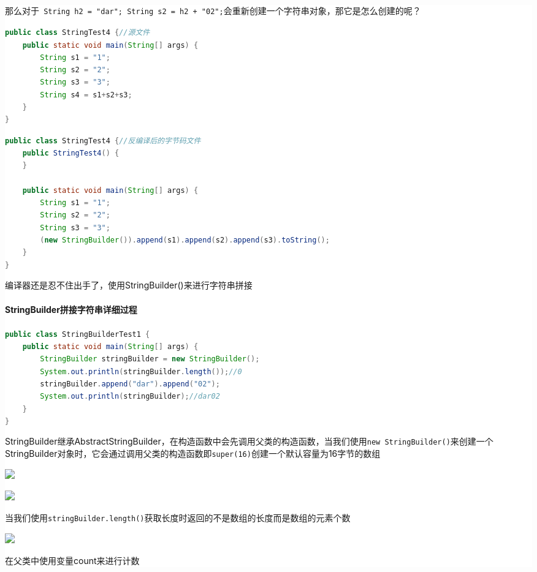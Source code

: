 那么对于` String h2 = "dar"; String s2 = h2 + "02";`会重新创建一个字符串对象，那它是怎么创建的呢？

```java
public class StringTest4 {//源文件
    public static void main(String[] args) {
        String s1 = "1";
        String s2 = "2";
        String s3 = "3";
        String s4 = s1+s2+s3;
    }
}
```

```java
public class StringTest4 {//反编译后的字节码文件
    public StringTest4() {
    }

    public static void main(String[] args) {
        String s1 = "1";
        String s2 = "2";
        String s3 = "3";
        (new StringBuilder()).append(s1).append(s2).append(s3).toString();
    }
}
```

编译器还是忍不住出手了，使用StringBuilder()来进行字符串拼接

#### StringBuilder拼接字符串详细过程

```java
public class StringBuilderTest1 {
    public static void main(String[] args) {
        StringBuilder stringBuilder = new StringBuilder();
        System.out.println(stringBuilder.length());//0
        stringBuilder.append("dar").append("02");
        System.out.println(stringBuilder);//dar02
    }
}
```

StringBuilder继承AbstractStringBuilder，在构造函数中会先调用父类的构造函数，当我们使用`new StringBuilder()`来创建一个StringBuilder对象时，它会通过调用父类的构造函数即`super(16)`创建一个默认容量为16字节的数组

![](https://dar-1305869431.cos.ap-shanghai.myqcloud.com/java_note/arrays_string/Snipaste_2022-11-01_10-55-32.png)

![](https://dar-1305869431.cos.ap-shanghai.myqcloud.com/java_note/arrays_string/Snipaste_2022-11-01_11-01-12.png)

当我们使用`stringBuilder.length()`获取长度时返回的不是数组的长度而是数组的元素个数

![](https://dar-1305869431.cos.ap-shanghai.myqcloud.com/java_note/arrays_string/Snipaste_2022-11-01_11-02-36.png)

在父类中使用变量count来进行计数
